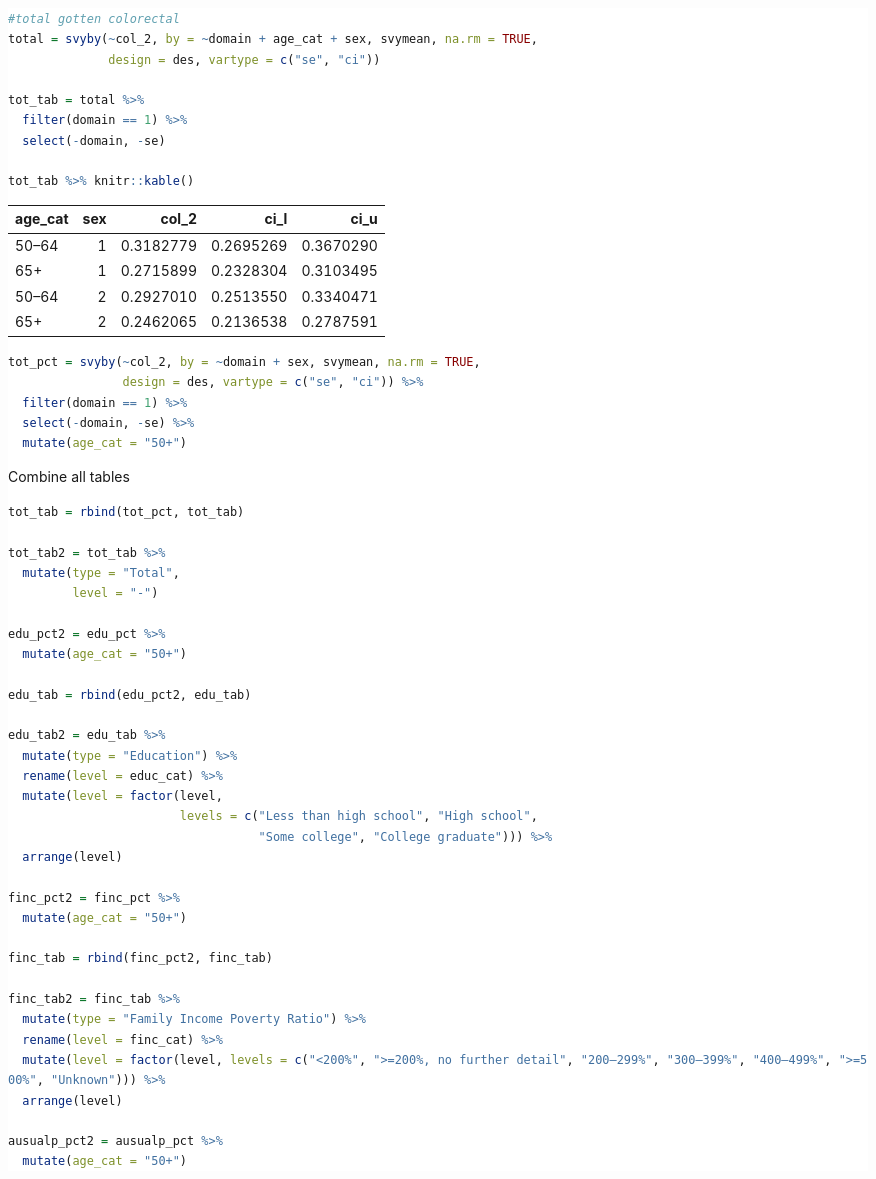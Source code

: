 ``` r
#total gotten colorectal
total = svyby(~col_2, by = ~domain + age_cat + sex, svymean, na.rm = TRUE, 
              design = des, vartype = c("se", "ci"))

tot_tab = total %>% 
  filter(domain == 1) %>% 
  select(-domain, -se) 

tot_tab %>% knitr::kable()
```

| age\_cat | sex |    col\_2 |     ci\_l |     ci\_u |
| :------- | --: | --------: | --------: | --------: |
| 50–64    |   1 | 0.3182779 | 0.2695269 | 0.3670290 |
| 65+      |   1 | 0.2715899 | 0.2328304 | 0.3103495 |
| 50–64    |   2 | 0.2927010 | 0.2513550 | 0.3340471 |
| 65+      |   2 | 0.2462065 | 0.2136538 | 0.2787591 |

``` r
tot_pct = svyby(~col_2, by = ~domain + sex, svymean, na.rm = TRUE, 
                design = des, vartype = c("se", "ci")) %>%
  filter(domain == 1) %>%
  select(-domain, -se) %>%
  mutate(age_cat = "50+")
```

Combine all tables

``` r
tot_tab = rbind(tot_pct, tot_tab)

tot_tab2 = tot_tab %>%
  mutate(type = "Total",
         level = "-")

edu_pct2 = edu_pct %>%
  mutate(age_cat = "50+")

edu_tab = rbind(edu_pct2, edu_tab)

edu_tab2 = edu_tab %>%
  mutate(type = "Education") %>%
  rename(level = educ_cat) %>%
  mutate(level = factor(level, 
                        levels = c("Less than high school", "High school", 
                                   "Some college", "College graduate"))) %>%
  arrange(level)

finc_pct2 = finc_pct %>%
  mutate(age_cat = "50+")

finc_tab = rbind(finc_pct2, finc_tab)

finc_tab2 = finc_tab %>%
  mutate(type = "Family Income Poverty Ratio") %>%
  rename(level = finc_cat) %>%
  mutate(level = factor(level, levels = c("<200%", ">=200%, no further detail", "200–299%", "300–399%", "400–499%", ">=500%", "Unknown"))) %>%
  arrange(level)

ausualp_pct2 = ausualp_pct %>%
  mutate(age_cat = "50+")

```
